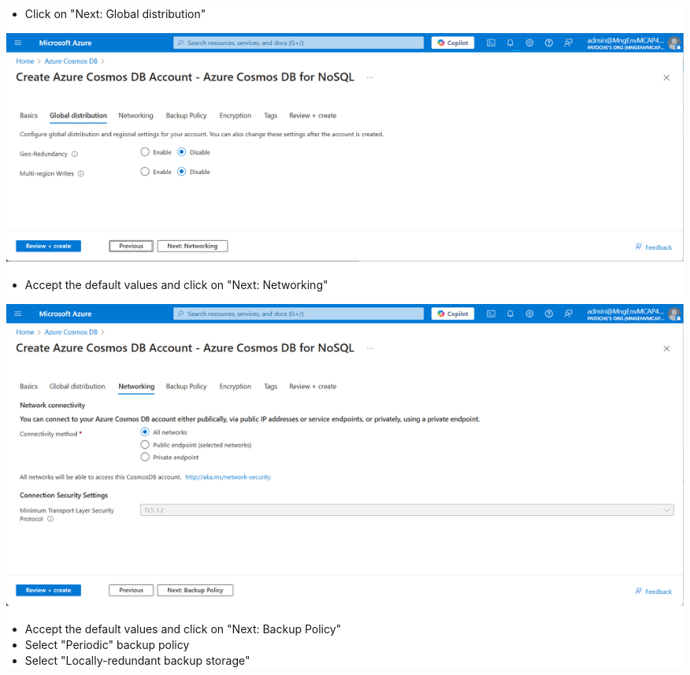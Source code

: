 - Click on "Next: Global distribution"

![Cosmos DB - Global distribution](assets/cosmos-global-distribution.png)

- Accept the default values and click on "Next: Networking"

![Cosmos DB - Networking](assets/cosmos-networking.png)

- Accept the default values and click on "Next: Backup Policy"
- Select "Periodic" backup policy
- Select "Locally-redundant backup storage"
